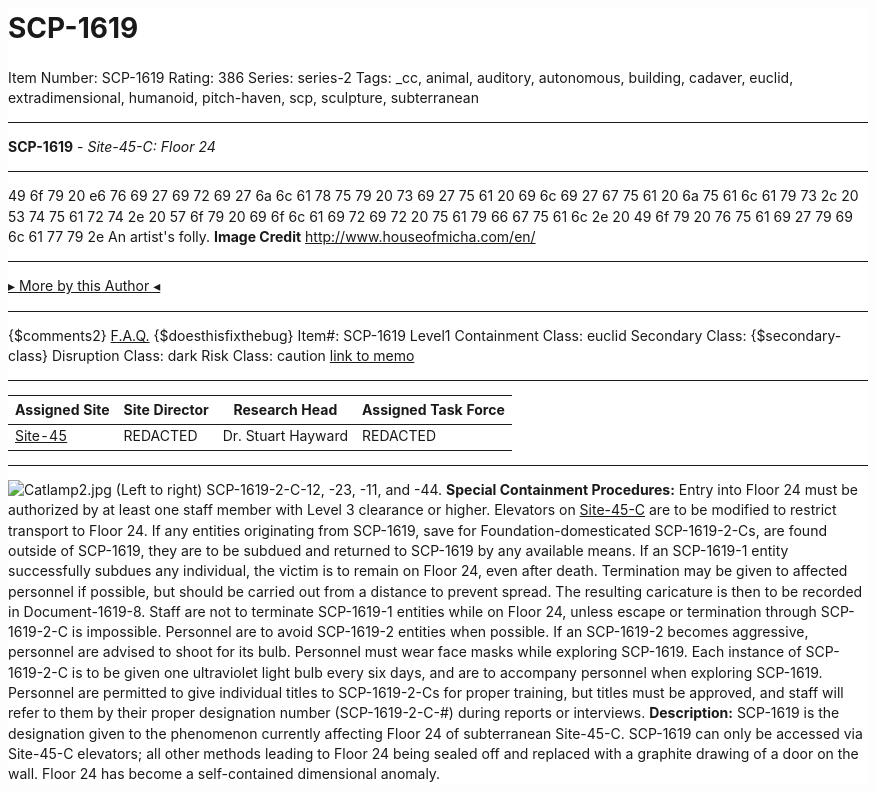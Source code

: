 # SCP-1619
Item Number: SCP-1619
Rating: 386
Series: series-2
Tags: _cc, animal, auditory, autonomous, building, cadaver, euclid, extradimensional, humanoid, pitch-haven, scp, sculpture, subterranean

---

**SCP-1619** \- _Site-45-C: Floor 24_
* * *
49 6f 79 20 e6 76 69 27 69 72 69 27 6a 6c 61 78 75 79 20 73 69 27 75 61 20 69 6c 69 27 67 75 61 20 6a 75 61 6c 61 79 73 2c 20 53 74 75 61 72 74 2e 20 57 6f 79 20 69 6f 6c 61 69 72 69 72 20 75 61 79 66 67 75 61 6c 2e 20 49 6f 79 20 76 75 61 69 27 79 69 6c 61 77 79 2e An artist's folly.
**Image Credit**
<http://www.houseofmicha.com/en/>
* * *
[▸ More by this Author ◂](https://www.scp-wiki.net/fantem-s-poi-file)
* * *
{$comments2}
[F.A.Q.](https://scp-wiki.wikidot.com/component:info-ayers)
{$doesthisfixthebug}
Item#: SCP-1619
Level1
Containment Class:
euclid
Secondary Class:
{$secondary-class}
Disruption Class:
dark
Risk Class:
caution
[link to memo](/classification-committee-memo)  

* * *
**Assigned Site** | **Site Director** | **Research Head** | **Assigned Task Force**  
---|---|---|---  
[Site-45](https://scp-wiki.wikidot.com/pitch-haven-hub) | REDACTED | Dr. Stuart Hayward | REDACTED  
* * *
![Catlamp2.jpg](https://scp-wiki.wdfiles.com/local--files/scp-1619/Catlamp2.jpg)
(Left to right) SCP-1619-2-C-12, -23, -11, and -44.
**Special Containment Procedures:** Entry into Floor 24 must be authorized by at least one staff member with Level 3 clearance or higher. Elevators on [Site-45-C](/pitch-haven-hub) are to be modified to restrict transport to Floor 24. If any entities originating from SCP-1619, save for Foundation-domesticated SCP-1619-2-Cs, are found outside of SCP-1619, they are to be subdued and returned to SCP-1619 by any available means.
If an SCP-1619-1 entity successfully subdues any individual, the victim is to remain on Floor 24, even after death. Termination may be given to affected personnel if possible, but should be carried out from a distance to prevent spread. The resulting caricature is then to be recorded in Document-1619-8.
Staff are not to terminate SCP-1619-1 entities while on Floor 24, unless escape or termination through SCP-1619-2-C is impossible. Personnel are to avoid SCP-1619-2 entities when possible. If an SCP-1619-2 becomes aggressive, personnel are advised to shoot for its bulb. Personnel must wear face masks while exploring SCP-1619.
Each instance of SCP-1619-2-C is to be given one ultraviolet light bulb every six days, and are to accompany personnel when exploring SCP-1619. Personnel are permitted to give individual titles to SCP-1619-2-Cs for proper training, but titles must be approved, and staff will refer to them by their proper designation number (SCP-1619-2-C-#) during reports or interviews.
**Description:** SCP-1619 is the designation given to the phenomenon currently affecting Floor 24 of subterranean Site-45-C. SCP-1619 can only be accessed via Site-45-C elevators; all other methods leading to Floor 24 being sealed off and replaced with a graphite drawing of a door on the wall. Floor 24 has become a self-contained dimensional anomaly.